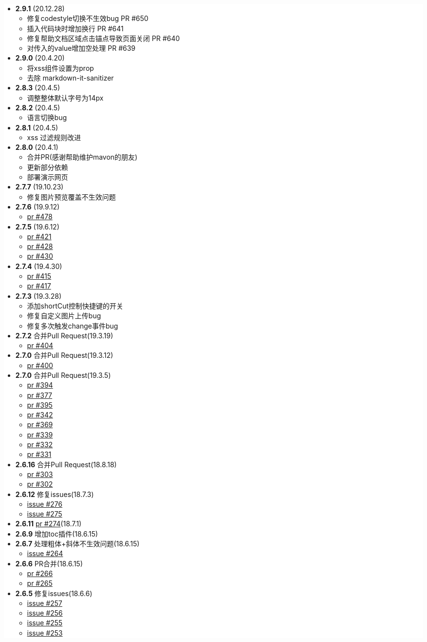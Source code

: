 - **2.9.1** (20.12.28)
    - 修复codestyle切换不生效bug PR #650
    - 插入代码块时增加换行 PR #641
    - 修复帮助文档区域点击锚点导致页面关闭 PR #640
    - 对传入的value增加空处理 PR #639
- **2.9.0** (20.4.20)
    - 将xss组件设置为prop
    - 去除 markdown-it-sanitizer
- **2.8.3** (20.4.5)
    - 调整整体默认字号为14px
- **2.8.2** (20.4.5)
    - 语言切换bug
- **2.8.1** (20.4.5)
    - xss 过滤规则改进
- **2.8.0** (20.4.1)
    - 合并PR(感谢帮助维护mavon的朋友)
    - 更新部分依赖
    - 部署演示网页
- **2.7.7** (19.10.23)
    - 修复图片预览覆盖不生效问题
- **2.7.6** (19.9.12)
    - [pr #478](https://github.com/hinesboy/mavonEditor/pull/478)
- **2.7.5** (19.6.12)
    - [pr #421](https://github.com/hinesboy/mavonEditor/pull/421)
    - [pr #428](https://github.com/hinesboy/mavonEditor/pull/428)
    - [pr #430](https://github.com/hinesboy/mavonEditor/pull/430)
- **2.7.4** (19.4.30)
    - [pr #415](https://github.com/hinesboy/mavonEditor/pull/415)
    - [pr #417](https://github.com/hinesboy/mavonEditor/pull/417)
- **2.7.3** (19.3.28)
    - 添加shortCut控制快捷键的开关
    - 修复自定义图片上传bug
    - 修复多次触发change事件bug
- **2.7.2** 合并Pull Request(19.3.19)
    - [pr #404](https://github.com/hinesboy/mavonEditor/pull/404)
- **2.7.0** 合并Pull Request(19.3.12)
    - [pr #400](https://github.com/hinesboy/mavonEditor/pull/400)
- **2.7.0** 合并Pull Request(19.3.5)
    - [pr #394](https://github.com/hinesboy/mavonEditor/pull/394)
    - [pr #377](https://github.com/hinesboy/mavonEditor/pull/377)
    - [pr #395](https://github.com/hinesboy/mavonEditor/pull/395)
    - [pr #342](https://github.com/hinesboy/mavonEditor/pull/342)
    - [pr #369](https://github.com/hinesboy/mavonEditor/pull/369)
    - [pr #339](https://github.com/hinesboy/mavonEditor/pull/339)
    - [pr #332](https://github.com/hinesboy/mavonEditor/pull/339)
    - [pr #331](https://github.com/hinesboy/mavonEditor/pull/331)
- **2.6.16** 合并Pull Request(18.8.18)
    - [pr #303](https://github.com/hinesboy/mavonEditor/pull/303)
    - [pr #302](https://github.com/hinesboy/mavonEditor/pull/302)
- **2.6.12** 修复issues(18.7.3)
    - [issue #276](https://github.com/hinesboy/mavonEditor/pull/276)
    - [issue #275](https://github.com/hinesboy/mavonEditor/pull/275)
- **2.6.11** [pr #274](https://github.com/hinesboy/mavonEditor/pull/274)(18.7.1)
- **2.6.9** 增加toc插件(18.6.15)
- **2.6.7** 处理粗体+斜体不生效问题(18.6.15)
    - [issue #264](https://github.com/hinesboy/mavonEditor/pull/264)
- **2.6.6** PR合并(18.6.15)
    - [pr #266](https://github.com/hinesboy/mavonEditor/pull/266)
    - [pr #265](https://github.com/hinesboy/mavonEditor/pull/265)
- **2.6.5** 修复issues(18.6.6)
    - [issue #257](https://github.com/hinesboy/mavonEditor/pull/257)
    - [issue #256](https://github.com/hinesboy/mavonEditor/pull/256)
    - [issue #255](https://github.com/hinesboy/mavonEditor/pull/255)
    - [issue #253](https://github.com/hinesboy/mavonEditor/pull/253)